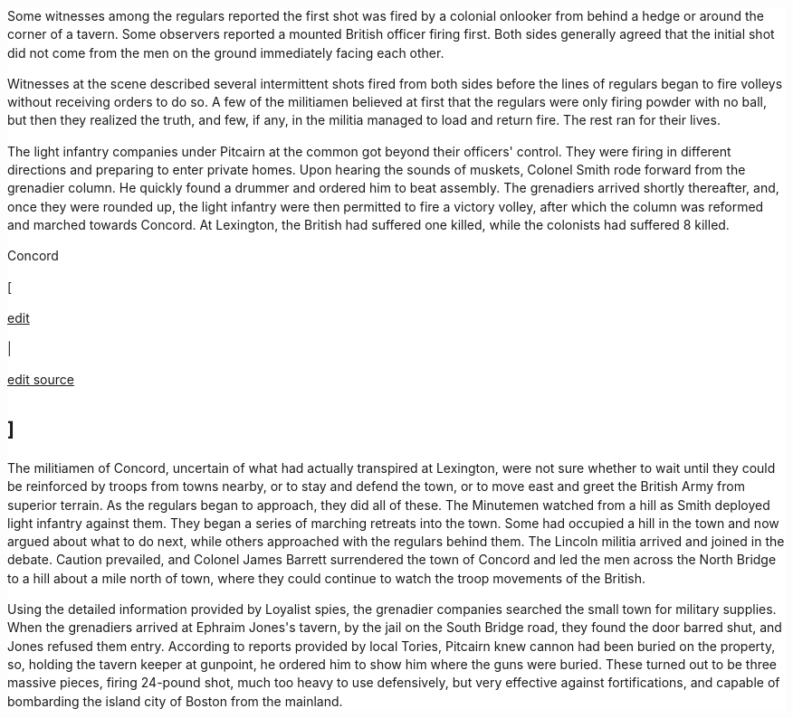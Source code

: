 


 Some witnesses among the regulars reported the first shot was fired by a colonial onlooker from behind a hedge or around the corner of a tavern. Some observers reported a mounted British officer firing first. Both sides generally agreed that the initial shot did not come from the men on the ground immediately facing each other.
 



 Witnesses at the scene described several intermittent shots fired from both sides before the lines of regulars began to fire volleys without receiving orders to do so. A few of the militiamen believed at first that the regulars were only firing powder with no ball, but then they realized the truth, and few, if any, in the militia managed to load and return fire. The rest ran for their lives.
 



 The light infantry companies under Pitcairn at the common got beyond their officers' control. They were firing in different directions and preparing to enter private homes. Upon hearing the sounds of muskets, Colonel Smith rode forward from the grenadier column. He quickly found a drummer and ordered him to beat assembly. The grenadiers arrived shortly thereafter, and, once they were rounded up, the light infantry were then permitted to fire a victory volley, after which the column was reformed and marched towards Concord. At Lexington, the British had suffered one killed, while the colonists had suffered 8 killed.
 




 Concord
 


 [
 
[edit](/w/index.php?title=American_Revolution/Lexington_and_Concord&veaction=edit&section=T-4 "Edit section: Concord") 

 |
 
[edit source](/w/index.php?title=American_Revolution/Lexington_and_Concord&action=edit&section=T-4 "Edit section: Concord") 

 ]
----------------------------------------------------------------------------------------------------------------------------------------------------------------------------------------------------------------------------------------------------------------------------------



 The militiamen of Concord, uncertain of what had actually transpired at Lexington, were not sure whether to wait until they could be reinforced by troops from towns nearby, or to stay and defend the town, or to move east and greet the British Army from superior terrain. As the regulars began to approach, they did all of these. The Minutemen watched from a hill as Smith deployed light infantry against them. They began a series of marching retreats into the town. Some had occupied a hill in the town and now argued about what to do next, while others approached with the regulars behind them. The Lincoln militia arrived and joined in the debate. Caution prevailed, and Colonel James Barrett surrendered the town of Concord and led the men across the North Bridge to a hill about a mile north of town, where they could continue to watch the troop movements of the British.
 



 Using the detailed information provided by Loyalist spies, the grenadier companies searched the small town for military supplies. When the grenadiers arrived at Ephraim Jones's tavern, by the jail on the South Bridge road, they found the door barred shut, and Jones refused them entry. According to reports provided by local Tories, Pitcairn knew cannon had been buried on the property, so, holding the tavern keeper at gunpoint, he ordered him to show him where the guns were buried. These turned out to be three massive pieces, firing 24-pound shot, much too heavy to use defensively, but very effective against fortifications, and capable of bombarding the island city of Boston from the mainland.
 